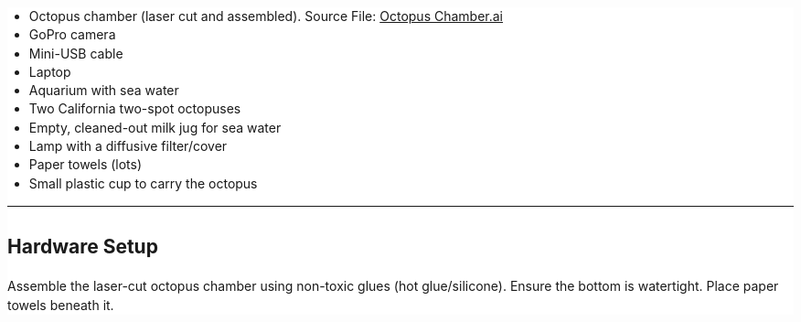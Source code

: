 - Octopus chamber (laser cut and assembled). Source File: [Octopus Chamber.ai](./files/OctopusChamber.ai)
- GoPro camera
- Mini-USB cable
- Laptop
- Aquarium with sea water
- Two California two-spot octopuses
- Empty, cleaned-out milk jug for sea water
- Lamp with a diffusive filter/cover
- Paper towels (lots)
- Small plastic cup to carry the octopus

---

## Hardware Setup

Assemble the laser-cut octopus chamber using non-toxic glues (hot glue/silicone).
Ensure the bottom is watertight. Place paper towels beneath it.
